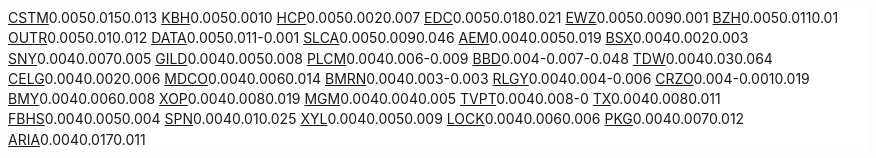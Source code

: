   <tr style="background-color:white"><td><a href="http://stock.finance.sina.com.cn/usstock/quotes/CSTM.html" target="_blank">CSTM</a></td><td>0.005</td><td>0.015</td><td>0.013</td></tr>
  <tr style="background-color:white"><td><a href="http://stock.finance.sina.com.cn/usstock/quotes/KBH.html" target="_blank">KBH</a></td><td>0.005</td><td>0.001</td><td>0</td></tr>
  <tr style="background-color:white"><td><a href="http://stock.finance.sina.com.cn/usstock/quotes/HCP.html" target="_blank">HCP</a></td><td>0.005</td><td>0.002</td><td>0.007</td></tr>
  <tr style="background-color:white"><td><a href="http://stock.finance.sina.com.cn/usstock/quotes/EDC.html" target="_blank">EDC</a></td><td>0.005</td><td>0.018</td><td>0.021</td></tr>
  <tr style="background-color:white"><td><a href="http://stock.finance.sina.com.cn/usstock/quotes/EWZ.html" target="_blank">EWZ</a></td><td>0.005</td><td>0.009</td><td>0.001</td></tr>
  <tr style="background-color:white"><td><a href="http://stock.finance.sina.com.cn/usstock/quotes/BZH.html" target="_blank">BZH</a></td><td>0.005</td><td>0.011</td><td>0.01</td></tr>
  <tr style="background-color:white"><td><a href="http://stock.finance.sina.com.cn/usstock/quotes/OUTR.html" target="_blank">OUTR</a></td><td>0.005</td><td>0.01</td><td>0.012</td></tr>
  <tr style="background-color:gray"><td><a href="http://stock.finance.sina.com.cn/usstock/quotes/DATA.html" target="_blank">DATA</a></td><td>0.005</td><td>0.011</td><td>-0.001</td></tr>
  <tr style="background-color:white"><td><a href="http://stock.finance.sina.com.cn/usstock/quotes/SLCA.html" target="_blank">SLCA</a></td><td>0.005</td><td>0.009</td><td>0.046</td></tr>
  <tr style="background-color:white"><td><a href="http://stock.finance.sina.com.cn/usstock/quotes/AEM.html" target="_blank">AEM</a></td><td>0.004</td><td>0.005</td><td>0.019</td></tr>
  <tr style="background-color:white"><td><a href="http://stock.finance.sina.com.cn/usstock/quotes/BSX.html" target="_blank">BSX</a></td><td>0.004</td><td>0.002</td><td>0.003</td></tr>
  <tr style="background-color:white"><td><a href="http://stock.finance.sina.com.cn/usstock/quotes/SNY.html" target="_blank">SNY</a></td><td>0.004</td><td>0.007</td><td>0.005</td></tr>
  <tr style="background-color:white"><td><a href="http://stock.finance.sina.com.cn/usstock/quotes/GILD.html" target="_blank">GILD</a></td><td>0.004</td><td>0.005</td><td>0.008</td></tr>
  <tr style="background-color:gray"><td><a href="http://stock.finance.sina.com.cn/usstock/quotes/PLCM.html" target="_blank">PLCM</a></td><td>0.004</td><td>0.006</td><td>-0.009</td></tr>
  <tr style="background-color:blue"><td><a href="http://stock.finance.sina.com.cn/usstock/quotes/BBD.html" target="_blank">BBD</a></td><td>0.004</td><td>-0.007</td><td>-0.048</td></tr>
  <tr style="background-color:white"><td><a href="http://stock.finance.sina.com.cn/usstock/quotes/TDW.html" target="_blank">TDW</a></td><td>0.004</td><td>0.03</td><td>0.064</td></tr>
  <tr style="background-color:white"><td><a href="http://stock.finance.sina.com.cn/usstock/quotes/CELG.html" target="_blank">CELG</a></td><td>0.004</td><td>0.002</td><td>0.006</td></tr>
  <tr style="background-color:white"><td><a href="http://stock.finance.sina.com.cn/usstock/quotes/MDCO.html" target="_blank">MDCO</a></td><td>0.004</td><td>0.006</td><td>0.014</td></tr>
  <tr style="background-color:gray"><td><a href="http://stock.finance.sina.com.cn/usstock/quotes/BMRN.html" target="_blank">BMRN</a></td><td>0.004</td><td>0.003</td><td>-0.003</td></tr>
  <tr style="background-color:gray"><td><a href="http://stock.finance.sina.com.cn/usstock/quotes/RLGY.html" target="_blank">RLGY</a></td><td>0.004</td><td>0.004</td><td>-0.006</td></tr>
  <tr style="background-color:red"><td><a href="http://stock.finance.sina.com.cn/usstock/quotes/CRZO.html" target="_blank">CRZO</a></td><td>0.004</td><td>-0.001</td><td>0.019</td></tr>
  <tr style="background-color:white"><td><a href="http://stock.finance.sina.com.cn/usstock/quotes/BMY.html" target="_blank">BMY</a></td><td>0.004</td><td>0.006</td><td>0.008</td></tr>
  <tr style="background-color:white"><td><a href="http://stock.finance.sina.com.cn/usstock/quotes/XOP.html" target="_blank">XOP</a></td><td>0.004</td><td>0.008</td><td>0.019</td></tr>
  <tr style="background-color:white"><td><a href="http://stock.finance.sina.com.cn/usstock/quotes/MGM.html" target="_blank">MGM</a></td><td>0.004</td><td>0.004</td><td>0.005</td></tr>
  <tr style="background-color:gray"><td><a href="http://stock.finance.sina.com.cn/usstock/quotes/TVPT.html" target="_blank">TVPT</a></td><td>0.004</td><td>0.008</td><td>-0</td></tr>
  <tr style="background-color:white"><td><a href="http://stock.finance.sina.com.cn/usstock/quotes/TX.html" target="_blank">TX</a></td><td>0.004</td><td>0.008</td><td>0.011</td></tr>
  <tr style="background-color:white"><td><a href="http://stock.finance.sina.com.cn/usstock/quotes/FBHS.html" target="_blank">FBHS</a></td><td>0.004</td><td>0.005</td><td>0.004</td></tr>
  <tr style="background-color:white"><td><a href="http://stock.finance.sina.com.cn/usstock/quotes/SPN.html" target="_blank">SPN</a></td><td>0.004</td><td>0.01</td><td>0.025</td></tr>
  <tr style="background-color:white"><td><a href="http://stock.finance.sina.com.cn/usstock/quotes/XYL.html" target="_blank">XYL</a></td><td>0.004</td><td>0.005</td><td>0.009</td></tr>
  <tr style="background-color:white"><td><a href="http://stock.finance.sina.com.cn/usstock/quotes/LOCK.html" target="_blank">LOCK</a></td><td>0.004</td><td>0.006</td><td>0.006</td></tr>
  <tr style="background-color:white"><td><a href="http://stock.finance.sina.com.cn/usstock/quotes/PKG.html" target="_blank">PKG</a></td><td>0.004</td><td>0.007</td><td>0.012</td></tr>
  <tr style="background-color:white"><td><a href="http://stock.finance.sina.com.cn/usstock/quotes/ARIA.html" target="_blank">ARIA</a></td><td>0.004</td><td>0.017</td><td>0.011</td></tr>